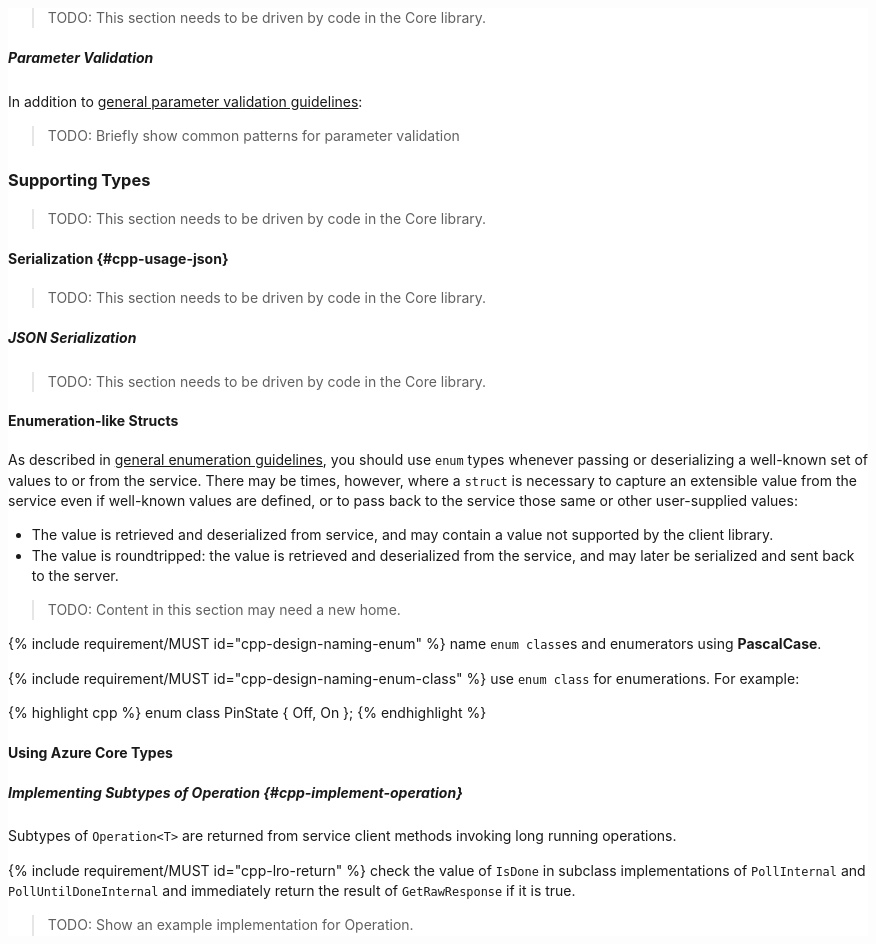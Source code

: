 > TODO: This section needs to be driven by code in the Core library.

##### Parameter Validation

In addition to [general parameter validation guidelines](introduction.md#cpp-parameters):

> TODO: Briefly show common patterns for parameter validation

### Supporting Types

> TODO: This section needs to be driven by code in the Core library.

#### Serialization {#cpp-usage-json}

> TODO: This section needs to be driven by code in the Core library.

##### JSON Serialization

> TODO: This section needs to be driven by code in the Core library.

#### Enumeration-like Structs

As described in [general enumeration guidelines](introduction.md#cpp-enums), you
should use `enum` types whenever passing or deserializing a well-known set of
values to or from the service. There may be times, however, where a `struct` is
necessary to capture an extensible value from the service even if well-known
values are defined, or to pass back to the service those same or other
user-supplied values:

- The value is retrieved and deserialized from service, and may contain a value
not supported by the client library.
- The value is roundtripped: the value is retrieved and deserialized from the
service, and may later be serialized and sent back to the server.

> TODO: Content in this section may need a new home.

{% include requirement/MUST id="cpp-design-naming-enum" %} name `enum class`es
and enumerators using **PascalCase**.

{% include requirement/MUST id="cpp-design-naming-enum-class" %} use
`enum class` for enumerations. For example:

{% highlight cpp %} enum class PinState { Off, On }; {% endhighlight %}

#### Using Azure Core Types

##### Implementing Subtypes of Operation<T> {#cpp-implement-operation}

Subtypes of `Operation<T>` are returned from service client methods invoking
long running operations.

{% include requirement/MUST id="cpp-lro-return" %} check the value of `IsDone`
in subclass implementations of `PollInternal` and `PollUntilDoneInternal` and
immediately return the result of `GetRawResponse` if it is true.

> TODO: Show an example implementation for Operation<T>.
